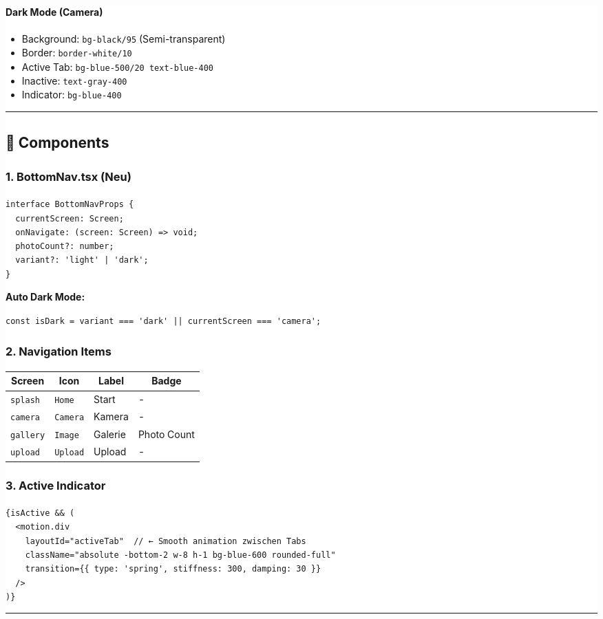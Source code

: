 #### **Dark Mode** (Camera)
- Background: `bg-black/95` (Semi-transparent)
- Border: `border-white/10`
- Active Tab: `bg-blue-500/20 text-blue-400`
- Inactive: `text-gray-400`
- Indicator: `bg-blue-400`

---

## 🎨 Components

### 1. **BottomNav.tsx** (Neu)

```tsx
interface BottomNavProps {
  currentScreen: Screen;
  onNavigate: (screen: Screen) => void;
  photoCount?: number;
  variant?: 'light' | 'dark';
}
```

**Auto Dark Mode:**
```tsx
const isDark = variant === 'dark' || currentScreen === 'camera';
```

### 2. **Navigation Items**

| Screen | Icon | Label | Badge |
|--------|------|-------|-------|
| `splash` | `Home` | Start | - |
| `camera` | `Camera` | Kamera | - |
| `gallery` | `Image` | Galerie | Photo Count |
| `upload` | `Upload` | Upload | - |

### 3. **Active Indicator**

```tsx
{isActive && (
  <motion.div
    layoutId="activeTab"  // ← Smooth animation zwischen Tabs
    className="absolute -bottom-2 w-8 h-1 bg-blue-600 rounded-full"
    transition={{ type: 'spring', stiffness: 300, damping: 30 }}
  />
)}
```

---
